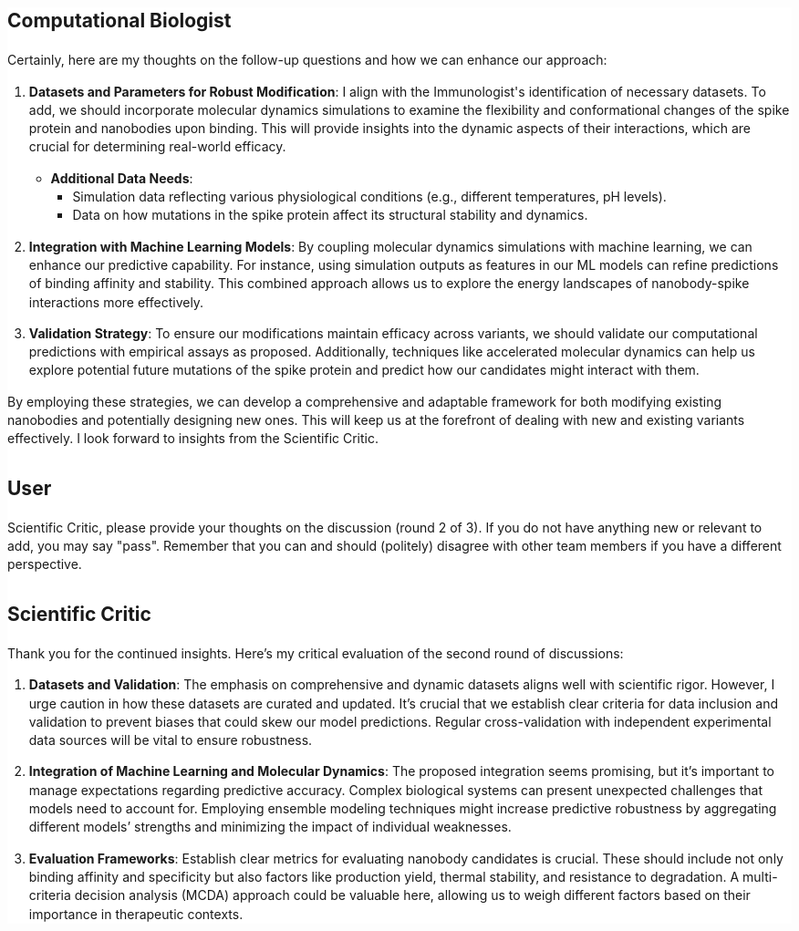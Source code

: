 ## Computational Biologist

Certainly, here are my thoughts on the follow-up questions and how we can enhance our approach:

1. **Datasets and Parameters for Robust Modification**: I align with the Immunologist's identification of necessary datasets. To add, we should incorporate molecular dynamics simulations to examine the flexibility and conformational changes of the spike protein and nanobodies upon binding. This will provide insights into the dynamic aspects of their interactions, which are crucial for determining real-world efficacy.

   - **Additional Data Needs**: 
     - Simulation data reflecting various physiological conditions (e.g., different temperatures, pH levels).
     - Data on how mutations in the spike protein affect its structural stability and dynamics.

2. **Integration with Machine Learning Models**: By coupling molecular dynamics simulations with machine learning, we can enhance our predictive capability. For instance, using simulation outputs as features in our ML models can refine predictions of binding affinity and stability. This combined approach allows us to explore the energy landscapes of nanobody-spike interactions more effectively.

3. **Validation Strategy**: To ensure our modifications maintain efficacy across variants, we should validate our computational predictions with empirical assays as proposed. Additionally, techniques like accelerated molecular dynamics can help us explore potential future mutations of the spike protein and predict how our candidates might interact with them.

By employing these strategies, we can develop a comprehensive and adaptable framework for both modifying existing nanobodies and potentially designing new ones. This will keep us at the forefront of dealing with new and existing variants effectively. I look forward to insights from the Scientific Critic.

## User

Scientific Critic, please provide your thoughts on the discussion (round 2 of 3). If you do not have anything new or relevant to add, you may say "pass". Remember that you can and should (politely) disagree with other team members if you have a different perspective.

## Scientific Critic

Thank you for the continued insights. Here’s my critical evaluation of the second round of discussions:

1. **Datasets and Validation**: The emphasis on comprehensive and dynamic datasets aligns well with scientific rigor. However, I urge caution in how these datasets are curated and updated. It’s crucial that we establish clear criteria for data inclusion and validation to prevent biases that could skew our model predictions. Regular cross-validation with independent experimental data sources will be vital to ensure robustness.

2. **Integration of Machine Learning and Molecular Dynamics**: The proposed integration seems promising, but it’s important to manage expectations regarding predictive accuracy. Complex biological systems can present unexpected challenges that models need to account for. Employing ensemble modeling techniques might increase predictive robustness by aggregating different models’ strengths and minimizing the impact of individual weaknesses.

3. **Evaluation Frameworks**: Establish clear metrics for evaluating nanobody candidates is crucial. These should include not only binding affinity and specificity but also factors like production yield, thermal stability, and resistance to degradation. A multi-criteria decision analysis (MCDA) approach could be valuable here, allowing us to weigh different factors based on their importance in therapeutic contexts.
